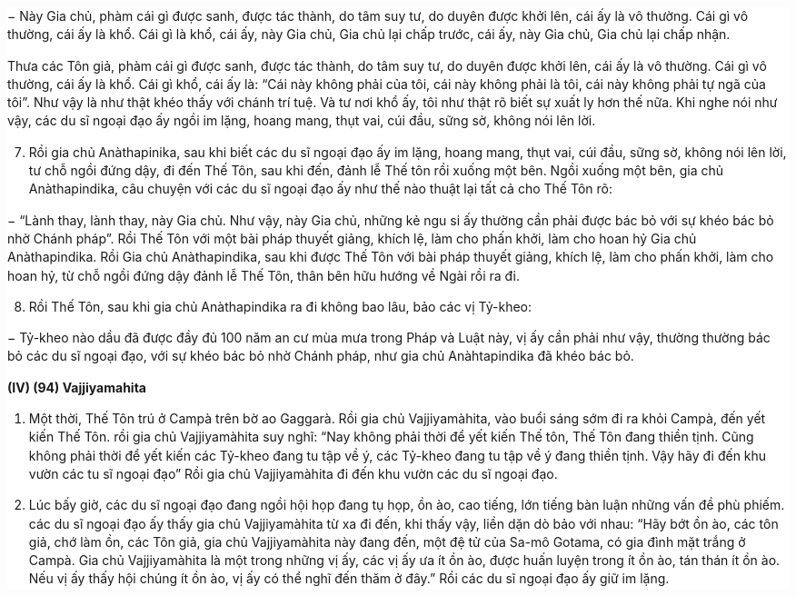 − Này Gia chủ, phàm cái gì được sanh, được tác thành, do tâm suy tư, do duyên được khởi lên, cái ấy là
vô thường. Cái gì vô thường, cái ấy là khổ. Cái gì là khổ, cái ấy, này Gia chủ, Gia chủ lại chấp trước, cái
ấy, này Gia chủ, Gia chủ lại chấp nhận.

Thưa các Tôn giả, phàm cái gì được sanh, được tác thành, do tâm suy tư, do duyên được khởi lên, cái ấy
là vô thường. Cái gì vô thường, cái ấy là khổ. Cái gì khổ, cái ấy là: “Cái này không phải của tôi, cái này
không phải là tôi, cái này không phải tự ngã của tôi”. Như vậy là như thật khéo thấy với chánh trí tuệ.
Và tư nơi khổ ấy, tôi như thật rõ biết sự xuất ly hơn thế nữa. Khi nghe nói như vậy, các du sĩ ngoại đạo
ấy ngồi im lặng, hoang mang, thụt vai, cúi đầu, sững sờ, không nói lên lời.


7. Rồi gia chủ Anàthapinika, sau khi biết các du sĩ ngoại đạo ấy im lặng, hoang mang, thụt vai, cúi đầu,
sững sờ, không nói lên lời, tư chỗ ngồi đứng dậy, đi đến Thế Tôn, sau khi đến, đảnh lễ Thế tôn rồi
xuống một bên. Ngồi xuống một bên, gia chủ Anàthapindika, câu chuyện với các du sĩ ngoại đạo ấy như
thế nào thuật lại tất cả cho Thế Tôn rõ:

− “Lành thay, lành thay, này Gia chủ. Như vậy, này Gia chủ, những kẻ ngu si ấy thường cần phải được
bác bỏ với sự khéo bác bỏ nhờ Chánh pháp”. Rồi Thế Tôn với một bài pháp thuyết giảng, khích lệ, làm
cho phấn khởi, làm cho hoan hỷ Gia chủ Anàthapindika. Rồi Gia chủ Anàthapindika, sau khi được Thế
Tôn với bài pháp thuyết giảng, khích lệ, làm cho phấn khởi, làm cho hoan hỷ, từ chỗ ngồi đứng dậy
đảnh lễ Thế Tôn, thân bên hữu hướng về Ngài rồi ra đi.


8. Rồi Thế Tôn, sau khi gia chủ Anàthapindika ra đi không bao lâu, bảo các vị Tỷ-kheo:

− Tỷ-kheo nào dầu đã được đầy đủ 100 năm an cư mùa mưa trong Pháp và Luật này, vị ấy cần phải như
vậy, thường thường bác bỏ các du sĩ ngoại đạo, với sự khéo bác bỏ nhờ Chánh pháp, như gia chủ
Anàhtapindika đã khéo bác bỏ.

**(IV) (94) Vajjiyamahita**


1. Một thời, Thế Tôn trú ở Campà trên bờ ao Gaggarà. Rồi gia chủ Vajjiyamàhita, vào buổi sáng sớm đi
ra khỏi Campà, đến yết kiến Thế Tôn. rồi gia chủ Vajjiyamàhita suy nghĩ: “Nay không phải thời để yết
kiến Thế tôn, Thế Tôn đang thiền tịnh. Cũng không phải thời để yết kiến các Tỷ-kheo đang tu tập về ý,
các Tỷ-kheo đang tu tập về ý đang thiền tịnh. Vậy hãy đi đến khu vườn các tu sĩ ngoại đạo” Rồi gia chủ
Vajjiyamàhita đi đến khu vườn các du sĩ ngoại đạo.


2. Lúc bấy giờ, các du sĩ ngoại đạo đang ngồi hội họp đang tụ họp, ồn ào, cao tiếng, lớn tiếng bàn luận
những vấn đề phù phiếm. các du sĩ ngoại đạo ấy thấy gia chủ Vajjiyamàhita từ xa đi đến, khi thấy vậy,
liền dặn dò bảo với nhau: “Hãy bớt ồn ào, các tôn giả, chớ làm ồn, các Tôn giả, gia chủ Vajjiyamàhita
này đang đến, một đệ tử của Sa-mô Gotama, có gia đình mặt trắng ở Campà. Gia chủ Vajjiyamàhita là
một trong những vị ấy, các vị ấy ưa ít ồn ào, được huấn luyện trong ít ồn ào, tán thán ít ồn ào. Nếu vị ấy
thấy hội chúng ít ồn ào, vị ấy có thể nghĩ đến thăm ở đây.” Rồi các du sĩ ngoại đạo ấy giữ im lặng.
